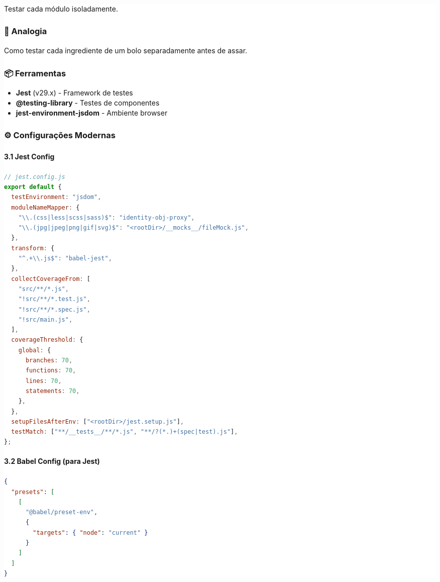 Testar cada módulo isoladamente.

### 🧠 Analogia

Como testar cada ingrediente de um bolo separadamente antes de assar.

### 📦 Ferramentas

- **Jest** (v29.x) - Framework de testes
- **@testing-library** - Testes de componentes
- **jest-environment-jsdom** - Ambiente browser

### ⚙️ Configurações Modernas

#### 3.1 Jest Config

```javascript
// jest.config.js
export default {
  testEnvironment: "jsdom",
  moduleNameMapper: {
    "\\.(css|less|scss|sass)$": "identity-obj-proxy",
    "\\.(jpg|jpeg|png|gif|svg)$": "<rootDir>/__mocks__/fileMock.js",
  },
  transform: {
    "^.+\\.js$": "babel-jest",
  },
  collectCoverageFrom: [
    "src/**/*.js",
    "!src/**/*.test.js",
    "!src/**/*.spec.js",
    "!src/main.js",
  ],
  coverageThreshold: {
    global: {
      branches: 70,
      functions: 70,
      lines: 70,
      statements: 70,
    },
  },
  setupFilesAfterEnv: ["<rootDir>/jest.setup.js"],
  testMatch: ["**/__tests__/**/*.js", "**/?(*.)+(spec|test).js"],
};
```

#### 3.2 Babel Config (para Jest)

```json
{
  "presets": [
    [
      "@babel/preset-env",
      {
        "targets": { "node": "current" }
      }
    ]
  ]
}
```
